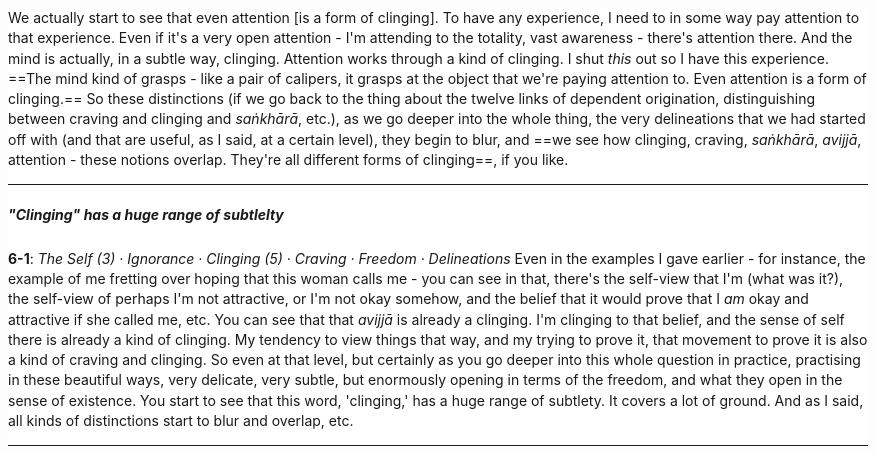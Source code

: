 <span class="paragraph">We actually start to see that even <a data-href="attention" class="internal-link">attention</a> [is a form of <a data-href="clinging" class="internal-link">clinging</a>]. To have any <a data-href="experience" class="internal-link">experience</a>, I need to in some way pay <a data-href="attention" class="internal-link">attention</a> to that <a data-href="experience" class="internal-link">experience</a>. Even if it's a very open <a data-href="attention" class="internal-link">attention</a> - I'm attending to the totality, <a aria-label-position="top" aria-label="Awareness" data-href="Awareness" class="internal-link">vast awareness</a> - there's <a data-href="attention" class="internal-link">attention</a> there. And the <a data-href="mind" class="internal-link">mind</a> is actually, in a subtle way, <a data-href="clinging" class="internal-link">clinging</a>. <a data-href="Attention" class="internal-link">Attention</a> works through a kind of <a data-href="clinging" class="internal-link">clinging</a>. I shut _this_ out so I have this <a data-href="experience" class="internal-link">experience</a>. ==The <a data-href="mind" class="internal-link">mind</a> kind of grasps - like a pair of calipers, it grasps at the object that we're paying <a data-href="attention" class="internal-link">attention</a> to. Even <a data-href="attention" class="internal-link">attention</a> is a form of clinging.== So these <a aria-label-position="top" aria-label="Delineations" data-href="Delineations" class="internal-link">distinctions</a> (if we go back to the thing about the <a aria-label-position="top" aria-label="Dependent Origination" data-href="Dependent Origination" class="internal-link">twelve links of dependent origination</a>, distinguishing between <a data-href="craving" class="internal-link">craving</a> and <a data-href="clinging" class="internal-link">clinging</a> and _<a aria-label-position="top" aria-label="Sankhara" data-href="Sankhara" class="internal-link">saṅkhārā</a>_, etc.), as we go deeper into the whole thing, the very <a data-href="delineations" class="internal-link">delineations</a> that we had started off with (and that are useful, as I said, at a certain level), they begin to blur, and ==we see how <a data-href="clinging" class="internal-link">clinging</a>, <a data-href="craving" class="internal-link">craving</a>, _<a aria-label-position="top" aria-label="Sankhara" data-href="Sankhara" class="internal-link">saṅkhārā</a>_, _<a aria-label-position="top" aria-label="Ignorance" data-href="Ignorance" class="internal-link">avijjā</a>_, <a data-href="attention" class="internal-link">attention</a> - these notions overlap. They're all different forms of clinging==, if you like.</span>

---
##### "Clinging" has a huge range of subtlelty
<span class="counts">**<a aria-label-position="top" aria-label="0116 The Way of Non-Clinging Part 2 > ^6-1" data-href="0116 The Way of Non-Clinging Part 2#^6-1" class="internal-link">6-1</a>**: _<a data-href="The Self" class="internal-link">The Self</a> (3) · <a data-href="Ignorance" class="internal-link">Ignorance</a> · <a data-href="Clinging" class="internal-link">Clinging</a> (5) · <a data-href="Craving" class="internal-link">Craving</a> · <a data-href="Freedom" class="internal-link">Freedom</a> · <a data-href="Delineations" class="internal-link">Delineations</a>_</span>
<audio controls preload=metadata style=" width:300px;" controlslist="nodownload"><source src="https://dharmaseed.org/talks/40191/20170116-Rob_Burbea-GAIA-the_way_of_non_clinging_part_2-40191.mp3#t=24:39" type="audio/mpeg">???</audio>
<span class="paragraph">Even in the examples I gave earlier - for instance, the example of me fretting over hoping that this woman calls me - you can see in that, there's the <a aria-label-position="top" aria-label="The Self" data-href="The Self" class="internal-link">self-view</a> that I'm (what was it?), the <a aria-label-position="top" aria-label="The Self" data-href="The Self" class="internal-link">self-view</a> of perhaps I'm not attractive, or I'm not okay somehow, and the belief that it would prove that I _am_ okay and attractive if she called me, etc. You can see that that _<a aria-label-position="top" aria-label="Ignorance" data-href="Ignorance" class="internal-link">avijjā</a>_ is already a <a data-href="clinging" class="internal-link">clinging</a>. I'm <a data-href="clinging" class="internal-link">clinging</a> to that belief, and the <a aria-label-position="top" aria-label="The Self" data-href="The Self" class="internal-link">sense of self</a> there is already a kind of <a data-href="clinging" class="internal-link">clinging</a>. My tendency to view things that way, and my trying to prove it, that movement to prove it is also a kind of <a data-href="craving" class="internal-link">craving</a> and <a data-href="clinging" class="internal-link">clinging</a>. So even at that level, but certainly as you go deeper into this whole question in practice, practising in these beautiful ways, very delicate, very subtle, but enormously opening in terms of the <a data-href="freedom" class="internal-link">freedom</a>, and what they open in the sense of existence. You start to see that this word, '<a data-href="clinging" class="internal-link">clinging</a>,' has a huge range of subtlety. It covers a lot of ground. And as I said, all kinds of <a aria-label-position="top" aria-label="Delineations" data-href="Delineations" class="internal-link">distinctions</a> start to blur and overlap, etc.</span>

---